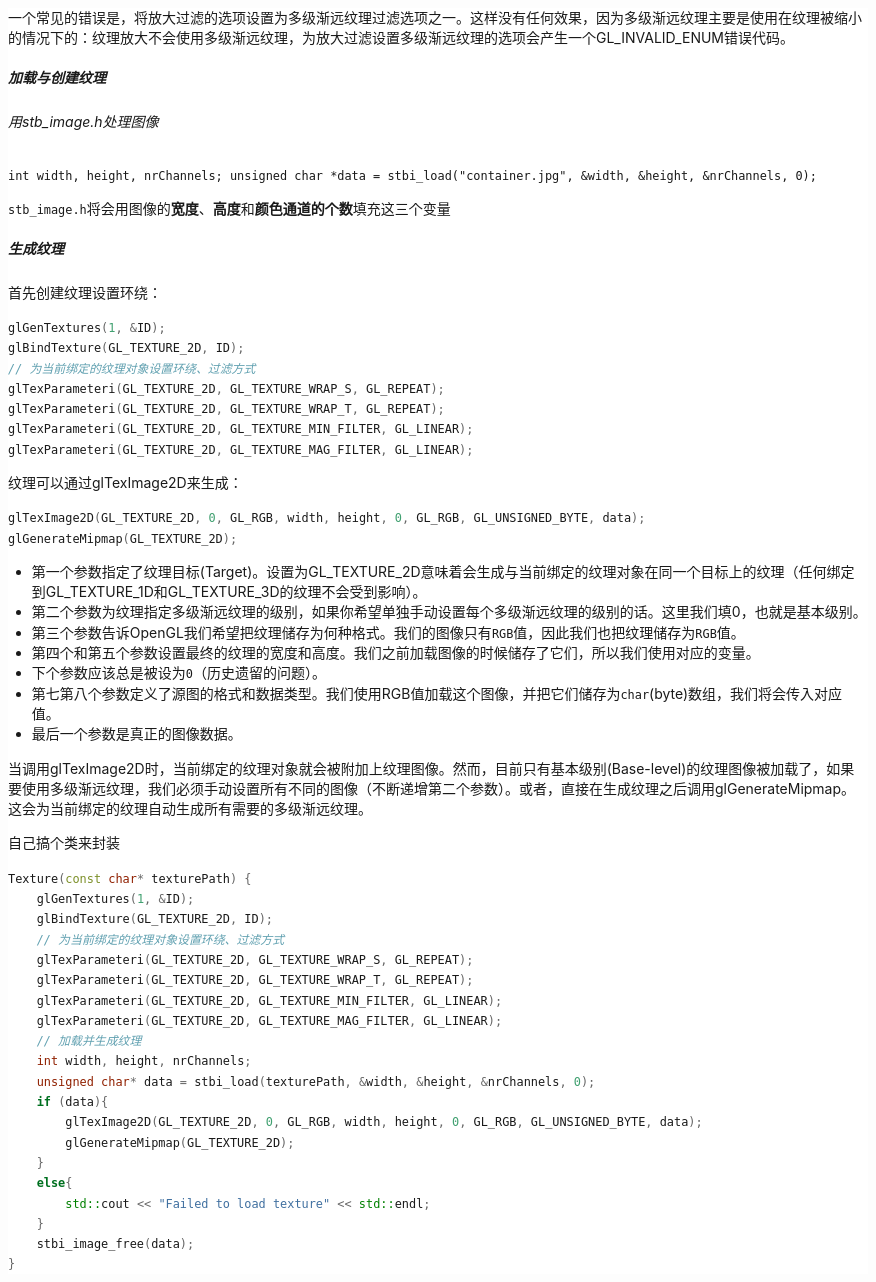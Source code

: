 一个常见的错误是，将放大过滤的选项设置为多级渐远纹理过滤选项之一。这样没有任何效果，因为多级渐远纹理主要是使用在纹理被缩小的情况下的：纹理放大不会使用多级渐远纹理，为放大过滤设置多级渐远纹理的选项会产生一个GL_INVALID_ENUM错误代码。

##### 加载与创建纹理

###### 用stb_image.h处理图像

`int width, height, nrChannels; unsigned char *data = stbi_load("container.jpg", &width, &height, &nrChannels, 0);`

`stb_image.h`将会用图像的**宽度**、**高度**和**颜色通道的个数**填充这三个变量

##### 生成纹理

首先创建纹理设置环绕：

```c++
glGenTextures(1, &ID);
glBindTexture(GL_TEXTURE_2D, ID);
// 为当前绑定的纹理对象设置环绕、过滤方式
glTexParameteri(GL_TEXTURE_2D, GL_TEXTURE_WRAP_S, GL_REPEAT);
glTexParameteri(GL_TEXTURE_2D, GL_TEXTURE_WRAP_T, GL_REPEAT);
glTexParameteri(GL_TEXTURE_2D, GL_TEXTURE_MIN_FILTER, GL_LINEAR);
glTexParameteri(GL_TEXTURE_2D, GL_TEXTURE_MAG_FILTER, GL_LINEAR);
```

纹理可以通过glTexImage2D来生成：

```c++
glTexImage2D(GL_TEXTURE_2D, 0, GL_RGB, width, height, 0, GL_RGB, GL_UNSIGNED_BYTE, data);
glGenerateMipmap(GL_TEXTURE_2D);
```

- 第一个参数指定了纹理目标(Target)。设置为GL_TEXTURE_2D意味着会生成与当前绑定的纹理对象在同一个目标上的纹理（任何绑定到GL_TEXTURE_1D和GL_TEXTURE_3D的纹理不会受到影响）。
- 第二个参数为纹理指定多级渐远纹理的级别，如果你希望单独手动设置每个多级渐远纹理的级别的话。这里我们填0，也就是基本级别。
- 第三个参数告诉OpenGL我们希望把纹理储存为何种格式。我们的图像只有`RGB`值，因此我们也把纹理储存为`RGB`值。
- 第四个和第五个参数设置最终的纹理的宽度和高度。我们之前加载图像的时候储存了它们，所以我们使用对应的变量。
- 下个参数应该总是被设为`0`（历史遗留的问题）。
- 第七第八个参数定义了源图的格式和数据类型。我们使用RGB值加载这个图像，并把它们储存为`char`(byte)数组，我们将会传入对应值。
- 最后一个参数是真正的图像数据。

当调用glTexImage2D时，当前绑定的纹理对象就会被附加上纹理图像。然而，目前只有基本级别(Base-level)的纹理图像被加载了，如果要使用多级渐远纹理，我们必须手动设置所有不同的图像（不断递增第二个参数）。或者，直接在生成纹理之后调用glGenerateMipmap。这会为当前绑定的纹理自动生成所有需要的多级渐远纹理。

自己搞个类来封装

```c++
Texture(const char* texturePath) {
	glGenTextures(1, &ID);
	glBindTexture(GL_TEXTURE_2D, ID);
	// 为当前绑定的纹理对象设置环绕、过滤方式
	glTexParameteri(GL_TEXTURE_2D, GL_TEXTURE_WRAP_S, GL_REPEAT);
	glTexParameteri(GL_TEXTURE_2D, GL_TEXTURE_WRAP_T, GL_REPEAT);
	glTexParameteri(GL_TEXTURE_2D, GL_TEXTURE_MIN_FILTER, GL_LINEAR);
	glTexParameteri(GL_TEXTURE_2D, GL_TEXTURE_MAG_FILTER, GL_LINEAR);
	// 加载并生成纹理
	int width, height, nrChannels;
	unsigned char* data = stbi_load(texturePath, &width, &height, &nrChannels, 0);
	if (data){
		glTexImage2D(GL_TEXTURE_2D, 0, GL_RGB, width, height, 0, GL_RGB, GL_UNSIGNED_BYTE, data);
		glGenerateMipmap(GL_TEXTURE_2D);
	}
	else{
		std::cout << "Failed to load texture" << std::endl;
	}
	stbi_image_free(data);
}
```
